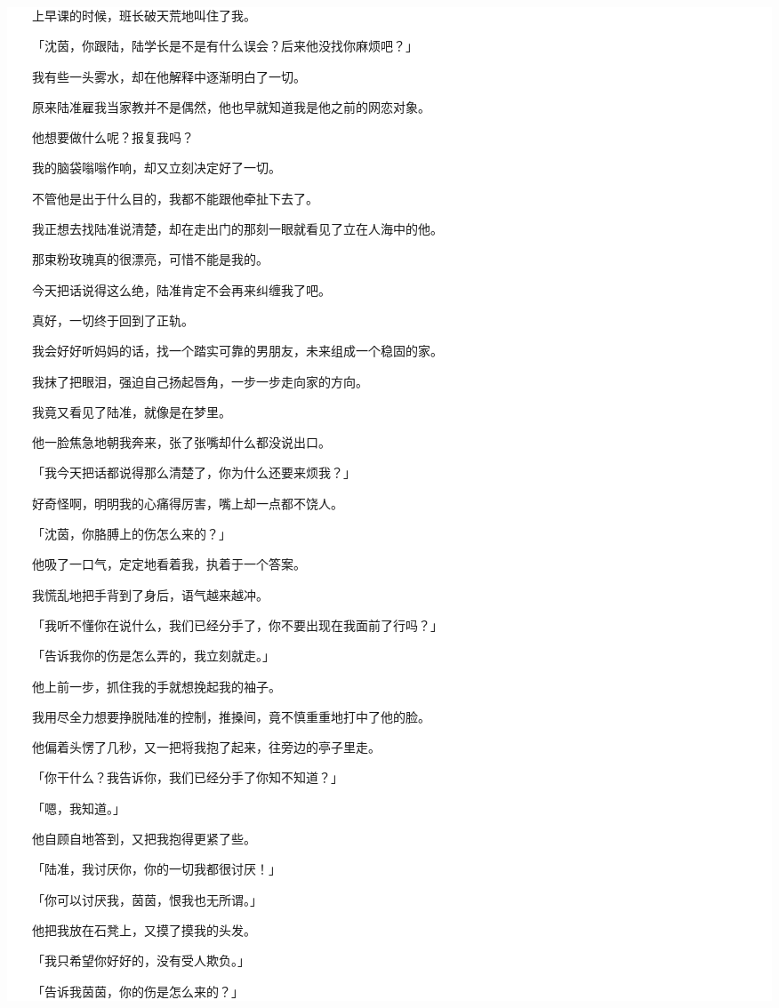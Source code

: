 &emsp;&emsp;上早课的时候，班长破天荒地叫住了我。  
  
&emsp;&emsp;「沈茵，你跟陆，陆学长是不是有什么误会？后来他没找你麻烦吧？」  
  
&emsp;&emsp;我有些一头雾水，却在他解释中逐渐明白了一切。  
  
&emsp;&emsp;原来陆准雇我当家教并不是偶然，他也早就知道我是他之前的网恋对象。  
  
&emsp;&emsp;他想要做什么呢？报复我吗？  
  
&emsp;&emsp;我的脑袋嗡嗡作响，却又立刻决定好了一切。  
  
&emsp;&emsp;不管他是出于什么目的，我都不能跟他牵扯下去了。  
  
&emsp;&emsp;我正想去找陆准说清楚，却在走出门的那刻一眼就看见了立在人海中的他。  
  
&emsp;&emsp;那束粉玫瑰真的很漂亮，可惜不能是我的。  
  
&emsp;&emsp;今天把话说得这么绝，陆准肯定不会再来纠缠我了吧。  
  
&emsp;&emsp;真好，一切终于回到了正轨。  
  
&emsp;&emsp;我会好好听妈妈的话，找一个踏实可靠的男朋友，未来组成一个稳固的家。  
  
&emsp;&emsp;我抹了把眼泪，强迫自己扬起唇角，一步一步走向家的方向。  
  
&emsp;&emsp;我竟又看见了陆准，就像是在梦里。  
  
&emsp;&emsp;他一脸焦急地朝我奔来，张了张嘴却什么都没说出口。  
  
&emsp;&emsp;「我今天把话都说得那么清楚了，你为什么还要来烦我？」  
  
&emsp;&emsp;好奇怪啊，明明我的心痛得厉害，嘴上却一点都不饶人。  
  
&emsp;&emsp;「沈茵，你胳膊上的伤怎么来的？」  
  
&emsp;&emsp;他吸了一口气，定定地看着我，执着于一个答案。  
  
&emsp;&emsp;我慌乱地把手背到了身后，语气越来越冲。  
  
&emsp;&emsp;「我听不懂你在说什么，我们已经分手了，你不要出现在我面前了行吗？」  
  
&emsp;&emsp;「告诉我你的伤是怎么弄的，我立刻就走。」  
  
&emsp;&emsp;他上前一步，抓住我的手就想挽起我的袖子。  
  
&emsp;&emsp;我用尽全力想要挣脱陆准的控制，推搡间，竟不慎重重地打中了他的脸。  
  
&emsp;&emsp;他偏着头愣了几秒，又一把将我抱了起来，往旁边的亭子里走。  
  
&emsp;&emsp;「你干什么？我告诉你，我们已经分手了你知不知道？」  
  
&emsp;&emsp;「嗯，我知道。」  
  
&emsp;&emsp;他自顾自地答到，又把我抱得更紧了些。  
  
&emsp;&emsp;「陆准，我讨厌你，你的一切我都很讨厌！」  
  
&emsp;&emsp;「你可以讨厌我，茵茵，恨我也无所谓。」  
  
&emsp;&emsp;他把我放在石凳上，又摸了摸我的头发。  
  
&emsp;&emsp;「我只希望你好好的，没有受人欺负。」  
  
&emsp;&emsp;「告诉我茵茵，你的伤是怎么来的？」  
  